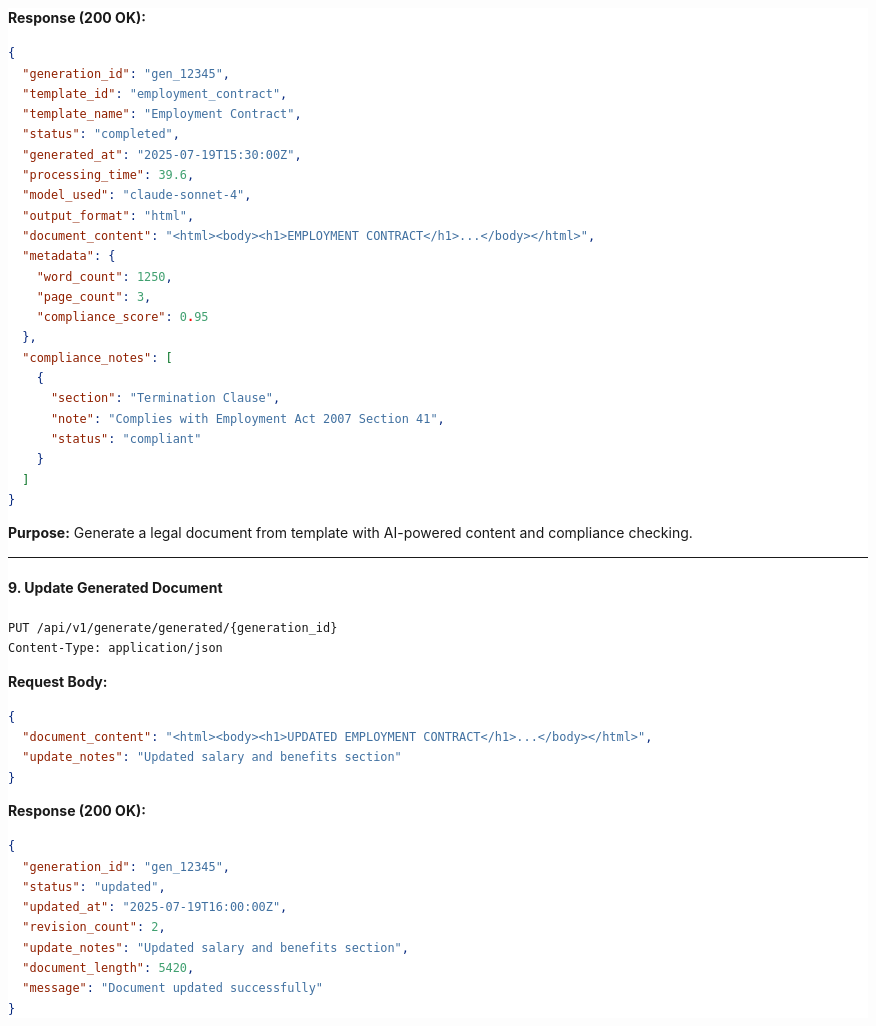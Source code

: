 **Response (200 OK):**
```json
{
  "generation_id": "gen_12345",
  "template_id": "employment_contract",
  "template_name": "Employment Contract",
  "status": "completed",
  "generated_at": "2025-07-19T15:30:00Z",
  "processing_time": 39.6,
  "model_used": "claude-sonnet-4",
  "output_format": "html",
  "document_content": "<html><body><h1>EMPLOYMENT CONTRACT</h1>...</body></html>",
  "metadata": {
    "word_count": 1250,
    "page_count": 3,
    "compliance_score": 0.95
  },
  "compliance_notes": [
    {
      "section": "Termination Clause",
      "note": "Complies with Employment Act 2007 Section 41",
      "status": "compliant"
    }
  ]
}
```

**Purpose:** Generate a legal document from template with AI-powered content and compliance checking.

---

#### **9. Update Generated Document**
```http
PUT /api/v1/generate/generated/{generation_id}
Content-Type: application/json
```

**Request Body:**
```json
{
  "document_content": "<html><body><h1>UPDATED EMPLOYMENT CONTRACT</h1>...</body></html>",
  "update_notes": "Updated salary and benefits section"
}
```

**Response (200 OK):**
```json
{
  "generation_id": "gen_12345",
  "status": "updated",
  "updated_at": "2025-07-19T16:00:00Z",
  "revision_count": 2,
  "update_notes": "Updated salary and benefits section",
  "document_length": 5420,
  "message": "Document updated successfully"
}
```
